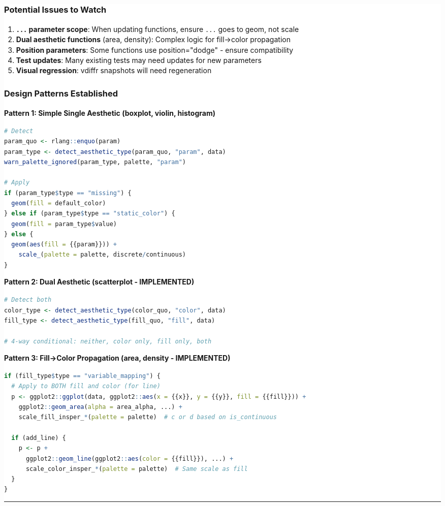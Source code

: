 ### Potential Issues to Watch

1. **`...` parameter scope**: When updating functions, ensure `...` goes to geom, not scale
2. **Dual aesthetic functions** (area, density): Complex logic for fill→color propagation
3. **Position parameters**: Some functions use position="dodge" - ensure compatibility
4. **Test updates**: Many existing tests may need updates for new parameters
5. **Visual regression**: vdiffr snapshots will need regeneration

### Design Patterns Established

**Pattern 1: Simple Single Aesthetic (boxplot, violin, histogram)**
```r
# Detect
param_quo <- rlang::enquo(param)
param_type <- detect_aesthetic_type(param_quo, "param", data)
warn_palette_ignored(param_type, palette, "param")

# Apply
if (param_type$type == "missing") {
  geom(fill = default_color)
} else if (param_type$type == "static_color") {
  geom(fill = param_type$value)
} else {
  geom(aes(fill = {{param}})) +
    scale_(palette = palette, discrete/continuous)
}
```

**Pattern 2: Dual Aesthetic (scatterplot - IMPLEMENTED)**
```r
# Detect both
color_type <- detect_aesthetic_type(color_quo, "color", data)
fill_type <- detect_aesthetic_type(fill_quo, "fill", data)

# 4-way conditional: neither, color only, fill only, both
```

**Pattern 3: Fill→Color Propagation (area, density - IMPLEMENTED)**
```r
if (fill_type$type == "variable_mapping") {
  # Apply to BOTH fill and color (for line)
  p <- ggplot2::ggplot(data, ggplot2::aes(x = {{x}}, y = {{y}}, fill = {{fill}})) +
    ggplot2::geom_area(alpha = area_alpha, ...) +
    scale_fill_insper_*(palette = palette)  # c or d based on is_continuous

  if (add_line) {
    p <- p +
      ggplot2::geom_line(ggplot2::aes(color = {{fill}}), ...) +
      scale_color_insper_*(palette = palette)  # Same scale as fill
  }
}
```

---
